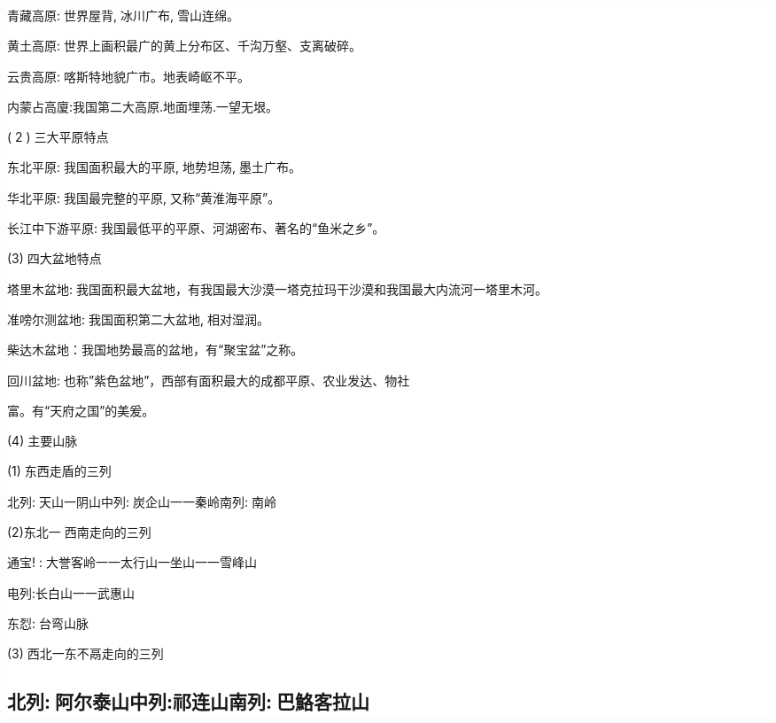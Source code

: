 青藏高原: 世界屋背, 冰川广布, 雪山连绵。

黄土高原: 世界上画积最广的黄上分布区、千沟万壑、支离破碎。

云贵高原: 喀斯特地貌广市。地表崎岖不平。

内蒙占高廈:我国第二大高原.地面埋荡.一望无垠。

( 2 ) 三大平原特点

东北平原: 我国面积最大的平原, 地势坦荡, 墨土广布。

华北平原: 我国最完整的平原, 又称“黄淮海平原”。

长江中下游平原: 我国最低平的平原、河湖密布、著名的“鱼米之乡”。

(3) 四大盆地特点

塔里木盆地: 我国面积最大盆地，有我国最大沙漠一塔克拉玛干沙漠和我国最大内流河一塔里木河。

准嗙尔测盆地: 我国面积第二大盆地, 相对湿润。

柴达木盆地：我国地势最高的盆地，有“聚宝盆”之称。

回川盆地: 也称”紫色盆地”，西部有面积最大的成都平原、农业发达、物社

富。有“天府之国”的美爰。

(4) 主要山脉

(1) 东西走盾的三列

北列: 天山一阴山中列: 炭企山一一秦岭南列: 南岭

(2)东北一 西南走向的三列

通宝! : 大誉客岭一一太行山一坐山一一雪峰山

电列:长白山一一武惠山

东㤠: 台弯山脉

(3) 西北一东不鬲走向的三列

## 北列: 阿尔泰山中列:祁连山南列: 巴鮥客拉山


